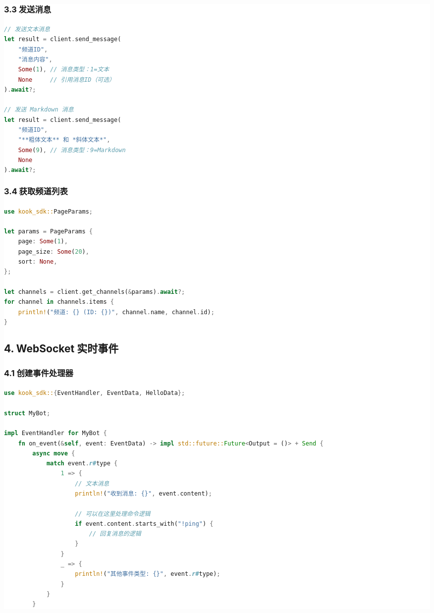 ### 3.3 发送消息

```rust
// 发送文本消息
let result = client.send_message(
    "频道ID",
    "消息内容",
    Some(1), // 消息类型：1=文本
    None     // 引用消息ID（可选）
).await?;

// 发送 Markdown 消息
let result = client.send_message(
    "频道ID",
    "**粗体文本** 和 *斜体文本*",
    Some(9), // 消息类型：9=Markdown
    None
).await?;
```

### 3.4 获取频道列表

```rust
use kook_sdk::PageParams;

let params = PageParams {
    page: Some(1),
    page_size: Some(20),
    sort: None,
};

let channels = client.get_channels(&params).await?;
for channel in channels.items {
    println!("频道: {} (ID: {})", channel.name, channel.id);
}
```

## 4. WebSocket 实时事件

### 4.1 创建事件处理器

```rust
use kook_sdk::{EventHandler, EventData, HelloData};

struct MyBot;

impl EventHandler for MyBot {
    fn on_event(&self, event: EventData) -> impl std::future::Future<Output = ()> + Send {
        async move {
            match event.r#type {
                1 => {
                    // 文本消息
                    println!("收到消息: {}", event.content);
                    
                    // 可以在这里处理命令逻辑
                    if event.content.starts_with("!ping") {
                        // 回复消息的逻辑
                    }
                }
                _ => {
                    println!("其他事件类型: {}", event.r#type);
                }
            }
        }
```